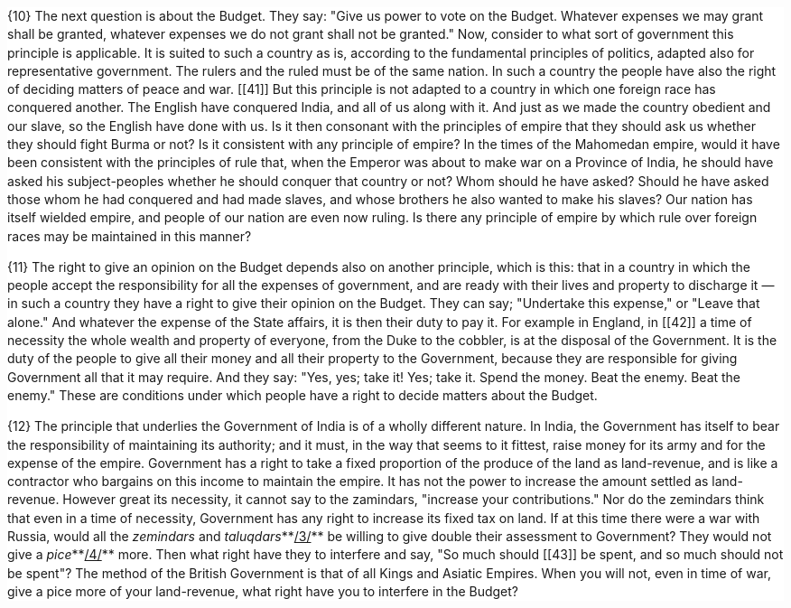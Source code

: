  {10} The next question is about the Budget. They say: "Give us
power to vote on the Budget. Whatever expenses we may grant shall be
granted, whatever expenses we do not grant shall not be granted." Now,
consider to what sort of government this principle is applicable. It is
suited to such a country as is, according to the fundamental principles
of politics, adapted also for representative government. The rulers and
the ruled must be of the same nation. In such a country the people have
also the right of deciding matters of peace and war. \[\[41\]\] But this
principle is not adapted to a country in which one foreign race has
conquered another. The English have conquered India, and all of us along
with it. And just as we made the country obedient and our slave, so the
English have done with us. Is it then consonant with the principles of
empire that they should ask us whether they should fight Burma or not?
Is it consistent with any principle of empire? In the times of the
Mahomedan empire, would it have been consistent with the principles of
rule that, when the Emperor was about to make war on a Province of
India, he should have asked his subject-peoples whether he should
conquer that country or not? Whom should he have asked? Should he have
asked those whom he had conquered and had made slaves, and whose
brothers he also wanted to make his slaves? Our nation has itself
wielded empire, and people of our nation are even now ruling. Is there
any principle of empire by which rule over foreign races may be
maintained in this manner?

 {11} The right to give an opinion on the Budget depends also on
another principle, which is this: that in a country in which the people
accept the responsibility for all the expenses of government, and are
ready with their lives and property to discharge it — in such a country
they have a right to give their opinion on the Budget. They can say;
"Undertake this expense," or "Leave that alone." And whatever the
expense of the State affairs, it is then their duty to pay it. For
example in England, in \[\[42\]\] a time of necessity the whole wealth
and property of everyone, from the Duke to the cobbler, is at the
disposal of the Government. It is the duty of the people to give all
their money and all their property to the Government, because they are
responsible for giving Government all that it may require. And they say:
"Yes, yes; take it! Yes; take it. Spend the money. Beat the enemy. Beat
the enemy." These are conditions under which people have a right to
decide matters about the Budget.

 {12} The principle that underlies the Government of India is of a
wholly different nature. In India, the Government has itself to bear the
responsibility of maintaining its authority; and it must, in the way
that seems to it fittest, raise money for its army and for the expense
of the empire. Government has a right to take a fixed proportion of the
produce of the land as land-revenue, and is like a contractor who
bargains on this income to maintain the empire. It has not the power to
increase the amount settled as land-revenue. However great its
necessity, it cannot say to the zamindars, "increase your
contributions." Nor do the zemindars think that even in a time of
necessity, Government has any right to increase its fixed tax on land.
If at this time there were a war with Russia, would all the *zemindars*
and *taluqdars***[/3/](#n03)** be willing to give double their
assessment to Government? They would not give a *pice***[/4/](#n04)**
more. Then what right have they to interfere and say, "So much should
\[\[43\]\] be spent, and so much should not be spent"? The method of the
British Government is that of all Kings and Asiatic Empires. When you
will not, even in time of war, give a pice more of your land-revenue,
what right have you to interfere in the Budget?
